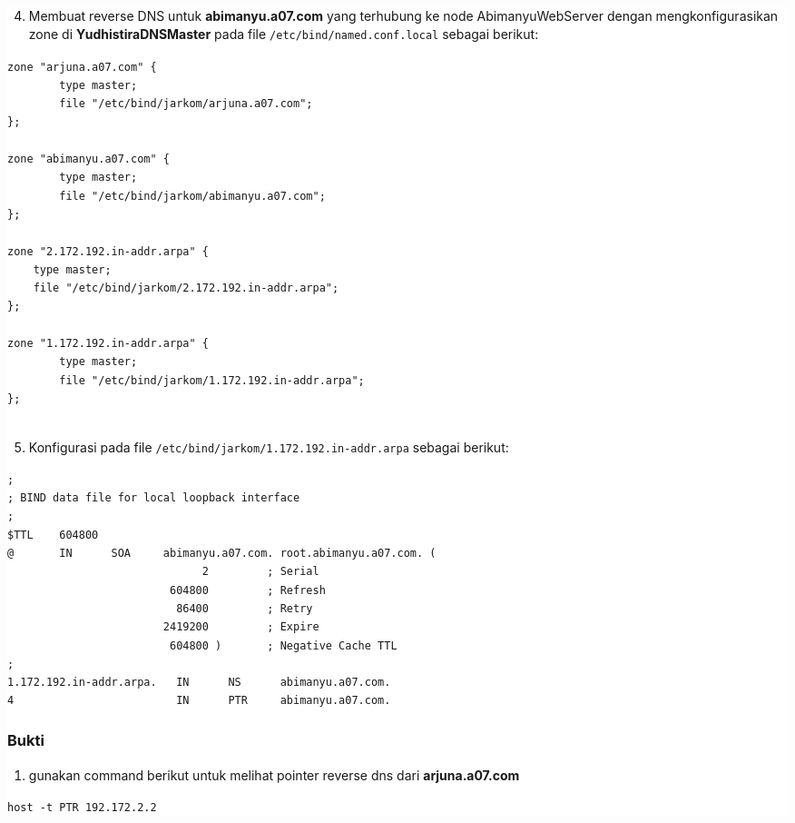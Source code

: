 4. Membuat reverse DNS untuk **abimanyu.a07.com** yang terhubung ke node AbimanyuWebServer dengan mengkonfigurasikan zone di **YudhistiraDNSMaster** pada file `/etc/bind/named.conf.local` sebagai berikut:

```
zone "arjuna.a07.com" {
        type master;
        file "/etc/bind/jarkom/arjuna.a07.com";
};

zone "abimanyu.a07.com" {
        type master;
        file "/etc/bind/jarkom/abimanyu.a07.com";
};

zone "2.172.192.in-addr.arpa" {
    type master;
    file "/etc/bind/jarkom/2.172.192.in-addr.arpa";
};

zone "1.172.192.in-addr.arpa" {
        type master;
        file "/etc/bind/jarkom/1.172.192.in-addr.arpa";
};


```

5. Konfigurasi pada file `/etc/bind/jarkom/1.172.192.in-addr.arpa` sebagai berikut:

```
;
; BIND data file for local loopback interface
;
$TTL    604800
@       IN      SOA     abimanyu.a07.com. root.abimanyu.a07.com. (
                              2         ; Serial
                         604800         ; Refresh
                          86400         ; Retry
                        2419200         ; Expire
                         604800 )       ; Negative Cache TTL
;
1.172.192.in-addr.arpa.   IN      NS      abimanyu.a07.com.
4                         IN      PTR     abimanyu.a07.com.

```

### Bukti

1. gunakan command berikut untuk melihat pointer reverse dns dari **arjuna.a07.com**

```
host -t PTR 192.172.2.2

```
